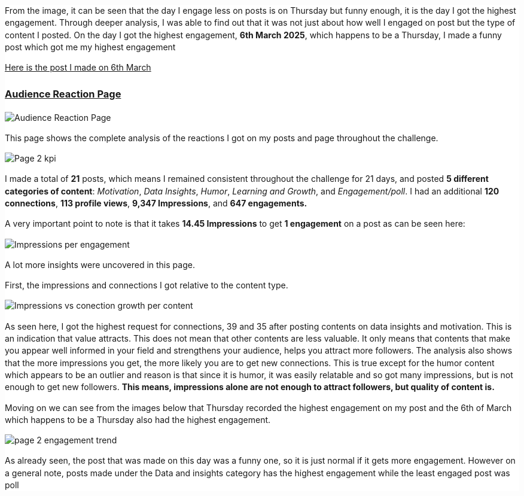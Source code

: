 From the image, it can be seen that the day I engage less on posts is on Thursday but funny enough, it is the day I got the highest engagement. 
Through deeper analysis, I was able to find out that it was not just about how well I engaged on post but the type of content I posted. On the day I got the highest engagement, **6th March 2025**, which happens to be a Thursday, I made a funny post which got me my highest engagement 

[Here is the post I made on 6th March](https://www.linkedin.com/posts/emmanuelibetheanalyst_study-data-analysis-in-three-months-and-activity-7303359128905646080-Pj6V)

### <ins>Audience Reaction Page</ins>

<img width="601" alt="Audience Reaction Page" src="https://github.com/user-attachments/assets/18943416-699e-45c6-8d0d-93c16c2eb669" />


This page shows the complete analysis of the reactions I got on my posts and page throughout the challenge.


<img width="476" alt="Page 2 kpi" src="https://github.com/user-attachments/assets/10deac58-8029-4cfd-aa33-73d01e709a4a" />

I made a total of **21** posts, which means I remained consistent throughout the challenge for 21 days, and posted **5 different categories of content**: *Motivation*, *Data Insights*, *Humor*, *Learning and Growth*, and *Engagement/poll*. I had an additional **120 connections**, **113 profile views**, **9,347 Impressions**, and **647 engagements.**

A very important point to note is that it takes **14.45 Impressions** to get **1 engagement** on a post as can be seen here: 

<img width="113" alt="Impressions per engagement" src="https://github.com/user-attachments/assets/6c8dd833-8570-414b-95fe-39bd984ba4ed" />

A lot more insights were uncovered in this page.

First, the impressions and connections I got relative to the content type.

<img width="217" alt="Impressions vs conection growth per content" src="https://github.com/user-attachments/assets/d5632a74-fb3a-45f0-bd7c-17fdc94b064c" />


As seen here, I got the highest request for connections, 39 and 35 after posting contents on data insights and motivation. This is an indication that value attracts. This does not mean that other contents are less valuable. It only means that contents that make you appear well informed in your field and strengthens your audience, helps you attract more followers.
The analysis also shows that the more impressions you get, the more likely you are to get new connections. This is true except for the humor content which appears to be an outlier and reason is that since it is humor, it was easily relatable and so got many impressions, but is not enough to get new followers.
**This means, impressions alone are not enough to attract followers, but quality of content is.**

Moving on we can see from the images below that Thursday recorded the highest engagement on my post and the 6th of March which happens to be a Thursday also had the highest engagement. 

<img width="281" alt="page 2 engagement trend" src="https://github.com/user-attachments/assets/4945a8c9-e9ac-484e-8a19-d3956db4b3e5" />


As already seen, the post that was made on this day was a funny one, so it is just normal if it gets more engagement.
However on a general note, posts made under the Data and insights category has the highest engagement while the least engaged post was poll 
